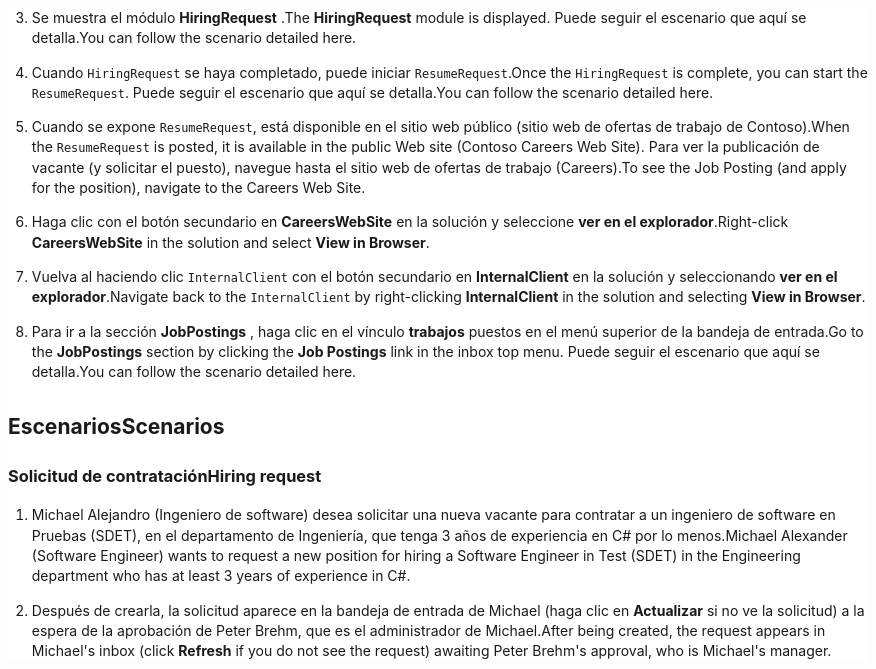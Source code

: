 3. <span data-ttu-id="53661-279">Se muestra el módulo **HiringRequest** .</span><span class="sxs-lookup"><span data-stu-id="53661-279">The **HiringRequest** module is displayed.</span></span> <span data-ttu-id="53661-280">Puede seguir el escenario que aquí se detalla.</span><span class="sxs-lookup"><span data-stu-id="53661-280">You can follow the scenario detailed here.</span></span>  
  
4. <span data-ttu-id="53661-281">Cuando `HiringRequest` se haya completado, puede iniciar `ResumeRequest`.</span><span class="sxs-lookup"><span data-stu-id="53661-281">Once the `HiringRequest` is complete, you can start the `ResumeRequest`.</span></span> <span data-ttu-id="53661-282">Puede seguir el escenario que aquí se detalla.</span><span class="sxs-lookup"><span data-stu-id="53661-282">You can follow the scenario detailed here.</span></span>  
  
5. <span data-ttu-id="53661-283">Cuando se expone `ResumeRequest`, está disponible en el sitio web público (sitio web de ofertas de trabajo de Contoso).</span><span class="sxs-lookup"><span data-stu-id="53661-283">When the `ResumeRequest` is posted, it is available in the public Web site (Contoso Careers Web Site).</span></span> <span data-ttu-id="53661-284">Para ver la publicación de vacante (y solicitar el puesto), navegue hasta el sitio web de ofertas de trabajo (Careers).</span><span class="sxs-lookup"><span data-stu-id="53661-284">To see the Job Posting (and apply for the position), navigate to the Careers Web Site.</span></span>  
  
6. <span data-ttu-id="53661-285">Haga clic con el botón secundario en **CareersWebSite** en la solución y seleccione **ver en el explorador**.</span><span class="sxs-lookup"><span data-stu-id="53661-285">Right-click **CareersWebSite** in the solution and select **View in Browser**.</span></span>  
  
7. <span data-ttu-id="53661-286">Vuelva al haciendo clic `InternalClient` con el botón secundario en **InternalClient** en la solución y seleccionando **ver en el explorador**.</span><span class="sxs-lookup"><span data-stu-id="53661-286">Navigate back to the `InternalClient` by right-clicking **InternalClient** in the solution and selecting **View in Browser**.</span></span>  
  
8. <span data-ttu-id="53661-287">Para ir a la sección **JobPostings** , haga clic en el vínculo **trabajos** puestos en el menú superior de la bandeja de entrada.</span><span class="sxs-lookup"><span data-stu-id="53661-287">Go to the **JobPostings** section by clicking the **Job Postings** link in the inbox top menu.</span></span> <span data-ttu-id="53661-288">Puede seguir el escenario que aquí se detalla.</span><span class="sxs-lookup"><span data-stu-id="53661-288">You can follow the scenario detailed here.</span></span>  
  
## <a name="scenarios"></a><span data-ttu-id="53661-289">Escenarios</span><span class="sxs-lookup"><span data-stu-id="53661-289">Scenarios</span></span>  
  
### <a name="hiring-request"></a><span data-ttu-id="53661-290">Solicitud de contratación</span><span class="sxs-lookup"><span data-stu-id="53661-290">Hiring request</span></span>  
  
1. <span data-ttu-id="53661-291">Michael Alejandro (Ingeniero de software) desea solicitar una nueva vacante para contratar a un ingeniero de software en Pruebas (SDET), en el departamento de Ingeniería, que tenga 3 años de experiencia en C# por lo menos.</span><span class="sxs-lookup"><span data-stu-id="53661-291">Michael Alexander (Software Engineer) wants to request a new position for hiring a Software Engineer in Test (SDET) in the Engineering department who has at least 3 years of experience in C#.</span></span>  
  
2. <span data-ttu-id="53661-292">Después de crearla, la solicitud aparece en la bandeja de entrada de Michael (haga clic en **Actualizar** si no ve la solicitud) a la espera de la aprobación de Peter Brehm, que es el administrador de Michael.</span><span class="sxs-lookup"><span data-stu-id="53661-292">After being created, the request appears in Michael's inbox (click **Refresh** if you do not see the request) awaiting Peter Brehm's approval, who is Michael's manager.</span></span>  
  
